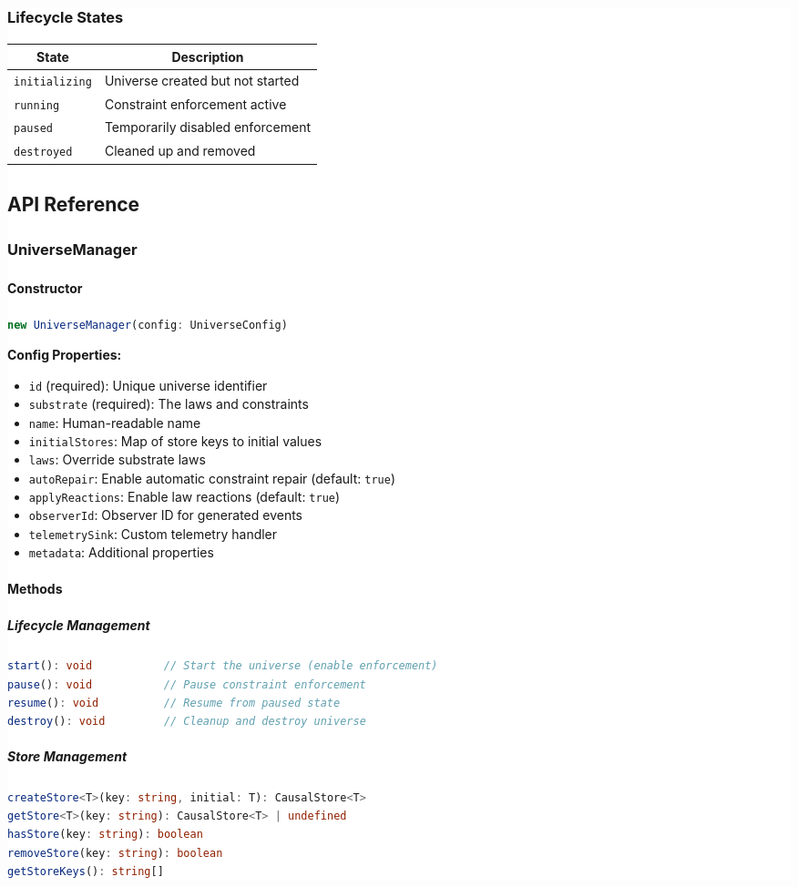 ### Lifecycle States

| State | Description |
|-------|-------------|
| `initializing` | Universe created but not started |
| `running` | Constraint enforcement active |
| `paused` | Temporarily disabled enforcement |
| `destroyed` | Cleaned up and removed |

## API Reference

### UniverseManager

#### Constructor

```typescript
new UniverseManager(config: UniverseConfig)
```

**Config Properties:**

- `id` (required): Unique universe identifier
- `substrate` (required): The laws and constraints
- `name`: Human-readable name
- `initialStores`: Map of store keys to initial values
- `laws`: Override substrate laws
- `autoRepair`: Enable automatic constraint repair (default: `true`)
- `applyReactions`: Enable law reactions (default: `true`)
- `observerId`: Observer ID for generated events
- `telemetrySink`: Custom telemetry handler
- `metadata`: Additional properties

#### Methods

##### Lifecycle Management

```typescript
start(): void           // Start the universe (enable enforcement)
pause(): void           // Pause constraint enforcement
resume(): void          // Resume from paused state
destroy(): void         // Cleanup and destroy universe
```

##### Store Management

```typescript
createStore<T>(key: string, initial: T): CausalStore<T>
getStore<T>(key: string): CausalStore<T> | undefined
hasStore(key: string): boolean
removeStore(key: string): boolean
getStoreKeys(): string[]
```

